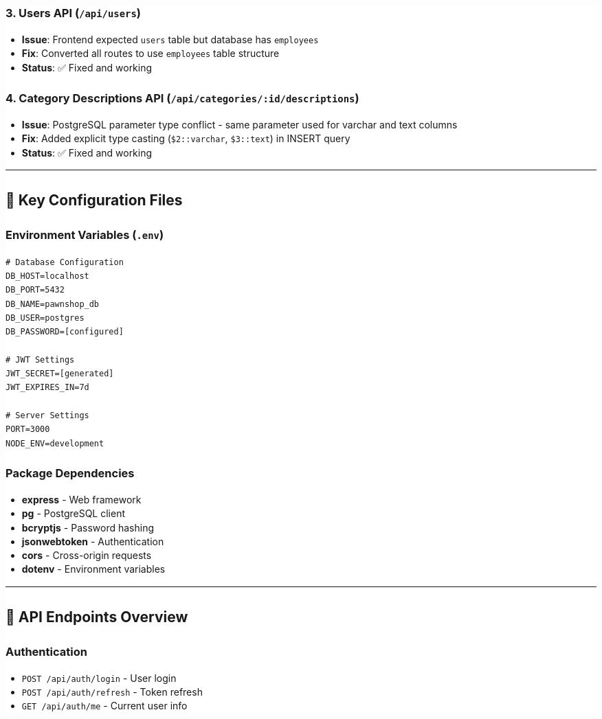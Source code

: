 ### 3. Users API (`/api/users`)
- **Issue**: Frontend expected `users` table but database has `employees`
- **Fix**: Converted all routes to use `employees` table structure
- **Status**: ✅ Fixed and working

### 4. Category Descriptions API (`/api/categories/:id/descriptions`)
- **Issue**: PostgreSQL parameter type conflict - same parameter used for varchar and text columns
- **Fix**: Added explicit type casting (`$2::varchar`, `$3::text`) in INSERT query
- **Status**: ✅ Fixed and working

---

## 🔧 Key Configuration Files

### Environment Variables (`.env`)
```
# Database Configuration
DB_HOST=localhost
DB_PORT=5432
DB_NAME=pawnshop_db
DB_USER=postgres
DB_PASSWORD=[configured]

# JWT Settings  
JWT_SECRET=[generated]
JWT_EXPIRES_IN=7d

# Server Settings
PORT=3000
NODE_ENV=development
```

### Package Dependencies
- **express** - Web framework
- **pg** - PostgreSQL client
- **bcryptjs** - Password hashing
- **jsonwebtoken** - Authentication
- **cors** - Cross-origin requests
- **dotenv** - Environment variables

---

## 📡 API Endpoints Overview

### Authentication
- `POST /api/auth/login` - User login
- `POST /api/auth/refresh` - Token refresh
- `GET /api/auth/me` - Current user info
